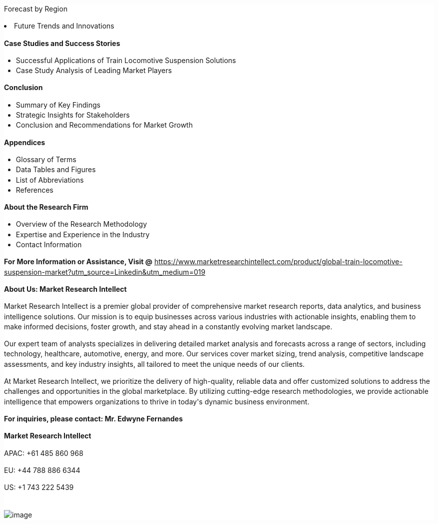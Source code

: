 Forecast by Region</li><li>Future Trends and Innovations</li></ul><p><strong>Case Studies and Success Stories</strong></p><ul><li>Successful Applications of Train Locomotive Suspension Solutions</li><li>Case Study Analysis of Leading Market Players</li></ul><p><strong>Conclusion</strong></p><ul><li>Summary of Key Findings</li><li>Strategic Insights for Stakeholders</li><li>Conclusion and Recommendations for Market Growth</li></ul><p><strong>Appendices</strong></p><ul><li>Glossary of Terms</li><li>Data Tables and Figures</li><li>List of Abbreviations</li><li>References</li></ul><p><strong>About the Research Firm</strong></p><ul><li>Overview of the Research Methodology</li><li>Expertise and Experience in the Industry</li><li>Contact Information</li></ul></div><div class="article-main__content" data-test-id="publishing-text-block"><p><span class="font-[700]"><strong>For More Information or Assistance, Visit @</strong>&nbsp;<a href="https://www.marketresearchintellect.com/product/global-train-locomotive-suspension-market?utm_source=Linkedin&utm_medium=019">https://www.marketresearchintellect.com/product/global-train-locomotive-suspension-market?utm_source=Linkedin&utm_medium=019</a></span></p><p><strong>About Us: Market Research Intellect</strong></p><p>Market Research Intellect is a premier global provider of comprehensive market research reports, data analytics, and business intelligence solutions. Our mission is to equip businesses across various industries with actionable insights, enabling them to make informed decisions, foster growth, and stay ahead in a constantly evolving market landscape.</p><p>Our expert team of analysts specializes in delivering detailed market analysis and forecasts across a range of sectors, including technology, healthcare, automotive, energy, and more. Our services cover market sizing, trend analysis, competitive landscape assessments, and key industry insights, all tailored to meet the unique needs of our clients.</p><p>At Market Research Intellect, we prioritize the delivery of high-quality, reliable data and offer customized solutions to address the challenges and opportunities in the global marketplace. By utilizing cutting-edge research methodologies, we provide actionable intelligence that empowers organizations to thrive in today's dynamic business environment.</p><p><strong>For inquiries, please contact: Mr. Edwyne Fernandes</strong></p><p><strong>Market Research Intellect</strong></p><p>APAC: +61 485 860 968</p><p>EU: +44 788 886 6344</p><p>US: +1 743 222 5439</p></div><div class="article-main__content" data-test-id="publishing-text-block">&nbsp;</div>
![image](https://github.com/user-attachments/assets/b202dab2-f94b-4128-992d-50e15a545ef0)
